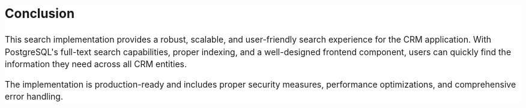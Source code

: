 ## Conclusion

This search implementation provides a robust, scalable, and user-friendly search experience for the CRM application. With PostgreSQL's full-text search capabilities, proper indexing, and a well-designed frontend component, users can quickly find the information they need across all CRM entities.

The implementation is production-ready and includes proper security measures, performance optimizations, and comprehensive error handling. 